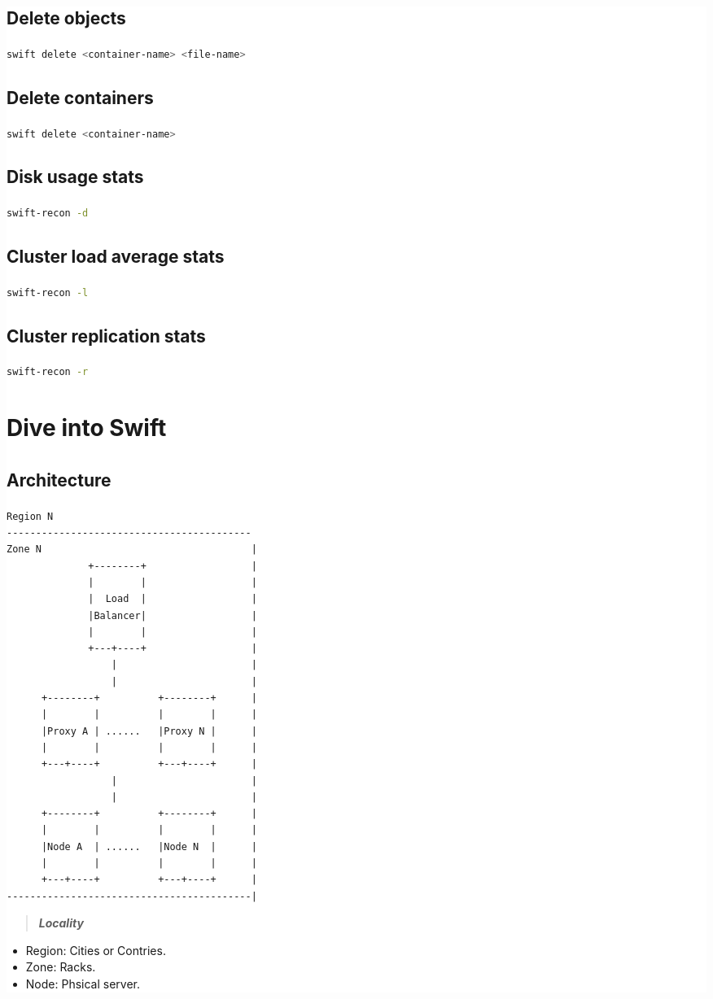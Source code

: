 ## Delete objects 
```sh
swift delete <container-name> <file-name>
```

## Delete containers 
```sh
swift delete <container-name>
```

## Disk usage stats 
```sh
swift-recon -d
```

## Cluster load average stats 
```sh
swift-recon -l
```
## Cluster replication stats 
```sh
swift-recon -r
```

# Dive into Swift

## Architecture
  ```ditaa {cmd=true args=["-E"]}
Region N
  ------------------------------------------
Zone N                                    |
                +--------+                  |
                |        |                  |
                |  Load  |                  |
                |Balancer|                  |
                |        |                  |
                +---+----+                  |
                    |                       |
                    |                       |
        +--------+          +--------+      |
        |        |          |        |      |
        |Proxy A | ......   |Proxy N |      |
        |        |          |        |      |
        +---+----+          +---+----+      |
                    |                       |
                    |                       |
        +--------+          +--------+      |
        |        |          |        |      |
        |Node A  | ......   |Node N  |      |
        |        |          |        |      |
        +---+----+          +---+----+      |
 ------------------------------------------|                              
  ```
 > ***Locality***
 + Region: Cities or Contries.
 + Zone: Racks.
 + Node: Phsical server.
  